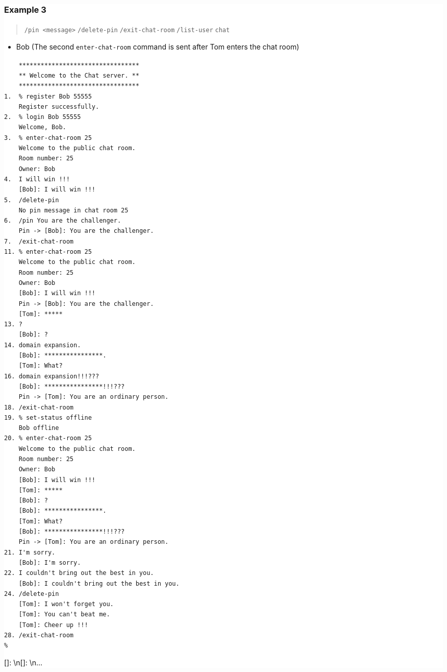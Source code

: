 ### Example 3

> `/pin <message>` `/delete-pin` `/exit-chat-room` `/list-user` `chat`

- Bob (The second `enter-chat-room` command is sent after Tom enters the chat room)

```shell
    *********************************
    ** Welcome to the Chat server. **
    *********************************
1.  % register Bob 55555
    Register successfully.
2.  % login Bob 55555
    Welcome, Bob. 
3.  % enter-chat-room 25
    Welcome to the public chat room.
    Room number: 25
    Owner: Bob
4.  I will win !!!
    [Bob]: I will win !!!
5.  /delete-pin
    No pin message in chat room 25
6.  /pin You are the challenger.
    Pin -> [Bob]: You are the challenger.
7.  /exit-chat-room   
11. % enter-chat-room 25
    Welcome to the public chat room.
    Room number: 25
    Owner: Bob
    [Bob]: I will win !!!
    Pin -> [Bob]: You are the challenger.
    [Tom]: *****
13. ?
    [Bob]: ?
14. domain expansion.
    [Bob]: ****************.
    [Tom]: What?
16. domain expansion!!!???
    [Bob]: ****************!!!???
    Pin -> [Tom]: You are an ordinary person.
18. /exit-chat-room
19. % set-status offline
    Bob offline
20. % enter-chat-room 25
    Welcome to the public chat room.
    Room number: 25
    Owner: Bob
    [Bob]: I will win !!!
    [Tom]: *****
    [Bob]: ?
    [Bob]: ****************.
    [Tom]: What?
    [Bob]: ****************!!!???
    Pin -> [Tom]: You are an ordinary person.
21. I'm sorry.
    [Bob]: I'm sorry.
22. I couldn't bring out the best in you.
    [Bob]: I couldn't bring out the best in you.
24. /delete-pin
    [Tom]: I won't forget you.
    [Tom]: You can't beat me.
    [Tom]: Cheer up !!!
28. /exit-chat-room
% 
```

[<username>]: <message>\n[<username>]: <message>\n...